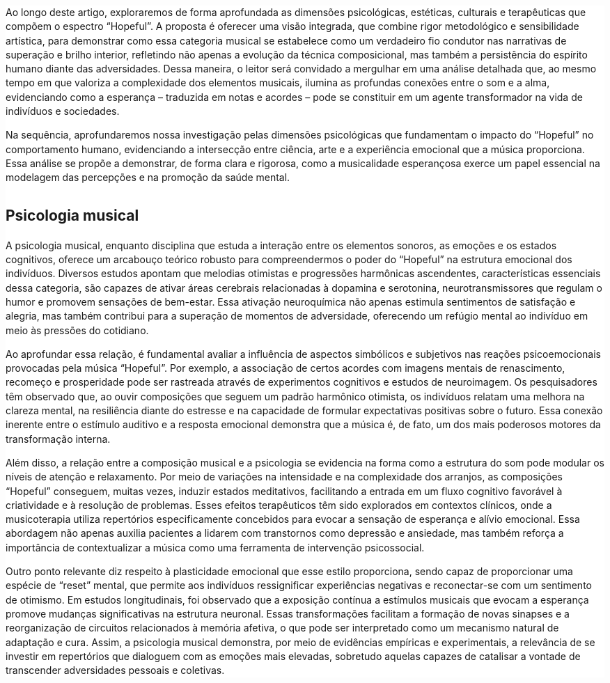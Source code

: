 Ao longo deste artigo, exploraremos de forma aprofundada as dimensões psicológicas, estéticas, culturais e terapêuticas que compõem o espectro “Hopeful”. A proposta é oferecer uma visão integrada, que combine rigor metodológico e sensibilidade artística, para demonstrar como essa categoria musical se estabelece como um verdadeiro fio condutor nas narrativas de superação e brilho interior, refletindo não apenas a evolução da técnica composicional, mas também a persistência do espírito humano diante das adversidades. Dessa maneira, o leitor será convidado a mergulhar em uma análise detalhada que, ao mesmo tempo em que valoriza a complexidade dos elementos musicais, ilumina as profundas conexões entre o som e a alma, evidenciando como a esperança – traduzida em notas e acordes – pode se constituir em um agente transformador na vida de indivíduos e sociedades.  

Na sequência, aprofundaremos nossa investigação pelas dimensões psicológicas que fundamentam o impacto do “Hopeful” no comportamento humano, evidenciando a intersecção entre ciência, arte e a experiência emocional que a música proporciona. Essa análise se propõe a demonstrar, de forma clara e rigorosa, como a musicalidade esperançosa exerce um papel essencial na modelagem das percepções e na promoção da saúde mental.  


## Psicologia musical

A psicologia musical, enquanto disciplina que estuda a interação entre os elementos sonoros, as emoções e os estados cognitivos, oferece um arcabouço teórico robusto para compreendermos o poder do “Hopeful” na estrutura emocional dos indivíduos. Diversos estudos apontam que melodias otimistas e progressões harmônicas ascendentes, características essenciais dessa categoria, são capazes de ativar áreas cerebrais relacionadas à dopamina e serotonina, neurotransmissores que regulam o humor e promovem sensações de bem-estar. Essa ativação neuroquímica não apenas estimula sentimentos de satisfação e alegria, mas também contribui para a superação de momentos de adversidade, oferecendo um refúgio mental ao indivíduo em meio às pressões do cotidiano.

Ao aprofundar essa relação, é fundamental avaliar a influência de aspectos simbólicos e subjetivos nas reações psicoemocionais provocadas pela música “Hopeful”. Por exemplo, a associação de certos acordes com imagens mentais de renascimento, recomeço e prosperidade pode ser rastreada através de experimentos cognitivos e estudos de neuroimagem. Os pesquisadores têm observado que, ao ouvir composições que seguem um padrão harmônico otimista, os indivíduos relatam uma melhora na clareza mental, na resiliência diante do estresse e na capacidade de formular expectativas positivas sobre o futuro. Essa conexão inerente entre o estímulo auditivo e a resposta emocional demonstra que a música é, de fato, um dos mais poderosos motores da transformação interna.

Além disso, a relação entre a composição musical e a psicologia se evidencia na forma como a estrutura do som pode modular os níveis de atenção e relaxamento. Por meio de variações na intensidade e na complexidade dos arranjos, as composições “Hopeful” conseguem, muitas vezes, induzir estados meditativos, facilitando a entrada em um fluxo cognitivo favorável à criatividade e à resolução de problemas. Esses efeitos terapêuticos têm sido explorados em contextos clínicos, onde a musicoterapia utiliza repertórios especificamente concebidos para evocar a sensação de esperança e alívio emocional. Essa abordagem não apenas auxilia pacientes a lidarem com transtornos como depressão e ansiedade, mas também reforça a importância de contextualizar a música como uma ferramenta de intervenção psicossocial.

Outro ponto relevante diz respeito à plasticidade emocional que esse estilo proporciona, sendo capaz de proporcionar uma espécie de “reset” mental, que permite aos indivíduos ressignificar experiências negativas e reconectar-se com um sentimento de otimismo. Em estudos longitudinais, foi observado que a exposição contínua a estímulos musicais que evocam a esperança promove mudanças significativas na estrutura neuronal. Essas transformações facilitam a formação de novas sinapses e a reorganização de circuitos relacionados à memória afetiva, o que pode ser interpretado como um mecanismo natural de adaptação e cura. Assim, a psicologia musical demonstra, por meio de evidências empíricas e experimentais, a relevância de se investir em repertórios que dialoguem com as emoções mais elevadas, sobretudo aquelas capazes de catalisar a vontade de transcender adversidades pessoais e coletivas.
